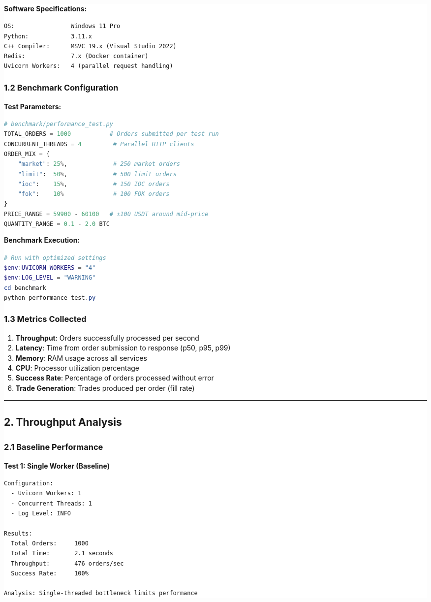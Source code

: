 **Software Specifications:**
```
OS:                Windows 11 Pro
Python:            3.11.x
C++ Compiler:      MSVC 19.x (Visual Studio 2022)
Redis:             7.x (Docker container)
Uvicorn Workers:   4 (parallel request handling)
```

### 1.2 Benchmark Configuration

**Test Parameters:**
```python
# benchmark/performance_test.py
TOTAL_ORDERS = 1000           # Orders submitted per test run
CONCURRENT_THREADS = 4         # Parallel HTTP clients
ORDER_MIX = {
    "market": 25%,             # 250 market orders
    "limit":  50%,             # 500 limit orders
    "ioc":    15%,             # 150 IOC orders
    "fok":    10%              # 100 FOK orders
}
PRICE_RANGE = 59900 - 60100   # ±100 USDT around mid-price
QUANTITY_RANGE = 0.1 - 2.0 BTC
```

**Benchmark Execution:**
```powershell
# Run with optimized settings
$env:UVICORN_WORKERS = "4"
$env:LOG_LEVEL = "WARNING"
cd benchmark
python performance_test.py
```

### 1.3 Metrics Collected

1. **Throughput**: Orders successfully processed per second
2. **Latency**: Time from order submission to response (p50, p95, p99)
3. **Memory**: RAM usage across all services
4. **CPU**: Processor utilization percentage
5. **Success Rate**: Percentage of orders processed without error
6. **Trade Generation**: Trades produced per order (fill rate)

---

## 2. Throughput Analysis

### 2.1 Baseline Performance

**Test 1: Single Worker (Baseline)**

```
Configuration:
  - Uvicorn Workers: 1
  - Concurrent Threads: 1
  - Log Level: INFO
  
Results:
  Total Orders:     1000
  Total Time:       2.1 seconds
  Throughput:       476 orders/sec
  Success Rate:     100%
  
Analysis: Single-threaded bottleneck limits performance
```
